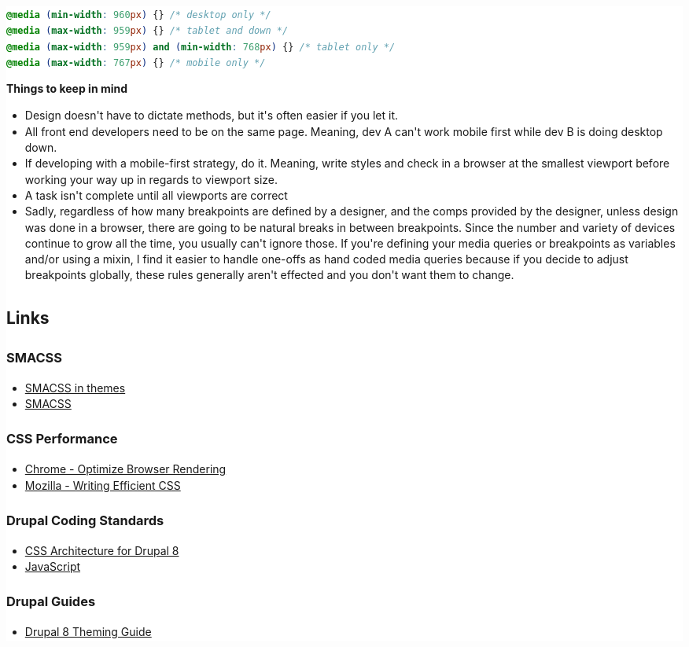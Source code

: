 ```css
@media (min-width: 960px) {} /* desktop only */
@media (max-width: 959px) {} /* tablet and down */
@media (max-width: 959px) and (min-width: 768px) {} /* tablet only */
@media (max-width: 767px) {} /* mobile only */
```

**Things to keep in mind**
- Design doesn't have to dictate methods, but it's often easier if you let it.
- All front end developers need to be on the same page. Meaning, dev A can't work mobile first while dev B is doing desktop down.
- If developing with a mobile-first strategy, do it. Meaning, write styles and check in a browser at the smallest viewport before working your way up in regards to viewport size.
- A task isn't complete until all viewports are correct
- Sadly, regardless of how many breakpoints are defined by a designer, and the comps provided by the designer, unless design was done in a browser, there are going to be natural breaks in between breakpoints. Since the number and variety of devices continue to grow all the time, you usually can't ignore those. If you're defining your media queries or breakpoints as variables and/or using a mixin, I find it easier to handle one-offs as hand coded media queries because if you decide to adjust breakpoints globally, these rules generally aren't effected and you don't want them to change.




## Links
### SMACSS
- [SMACSS in themes](http://www.acquia.com/blog/organize-your-styles-introduction-smacss)
- [SMACSS](http://smacss.com/)

### CSS Performance
- [Chrome - Optimize Browser Rendering](https://developers.google.com/speed/docs/best-practices/rendering)
- [Mozilla - Writing Efficient CSS](https://developer.mozilla.org/en-US/docs/Web/Guide/CSS/Writing_efficient_CSS)

### Drupal Coding Standards
- [CSS Architecture for Drupal 8](https://www.drupal.org/coding-standards/css/architecture)
- [JavaScript](https://drupal.org/node/172169)

### Drupal Guides
- [Drupal 8 Theming Guide](https://www.drupal.org/theme-guide/8)

